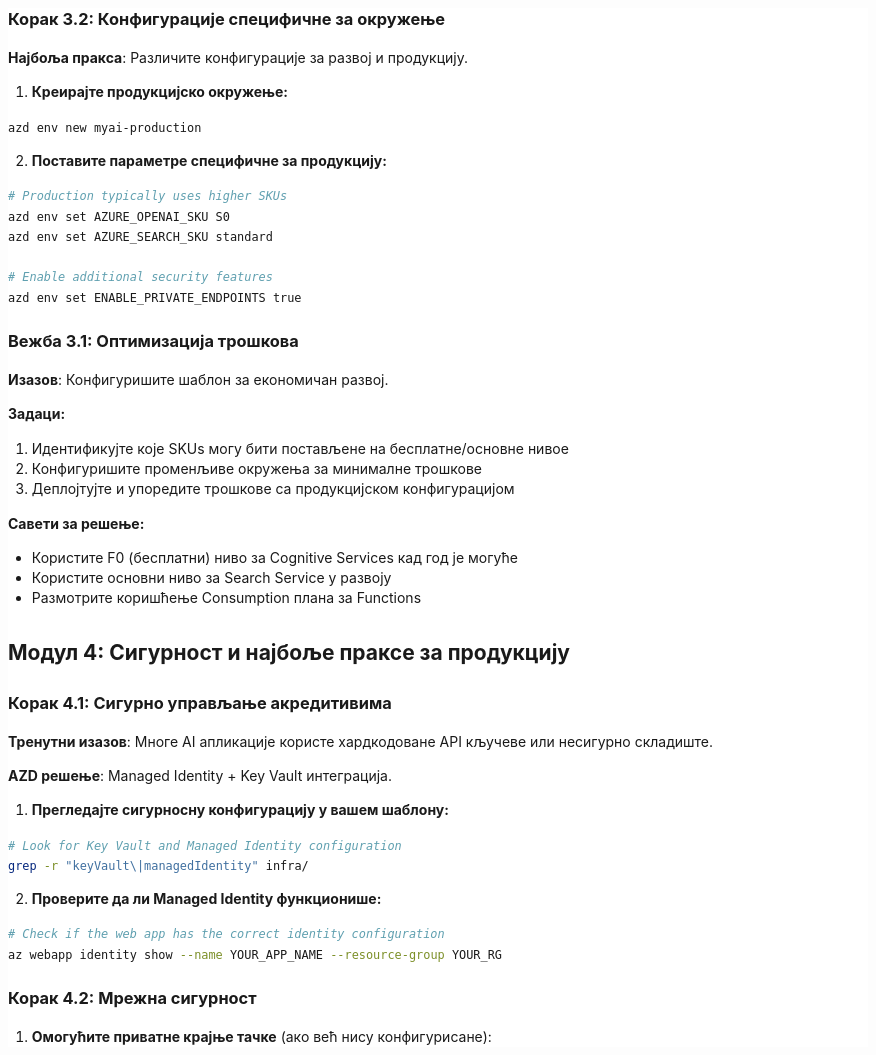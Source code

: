 ### Корак 3.2: Конфигурације специфичне за окружење

**Најбоља пракса**: Различите конфигурације за развој и продукцију.

1. **Креирајте продукцијско окружење:**
```bash
azd env new myai-production
```

2. **Поставите параметре специфичне за продукцију:**
```bash
# Production typically uses higher SKUs
azd env set AZURE_OPENAI_SKU S0
azd env set AZURE_SEARCH_SKU standard

# Enable additional security features
azd env set ENABLE_PRIVATE_ENDPOINTS true
```

### **Вежба 3.1: Оптимизација трошкова**

**Изазов**: Конфигуришите шаблон за економичан развој.

**Задаци:**
1. Идентификујте које SKUs могу бити постављене на бесплатне/основне нивое
2. Конфигуришите променљиве окружења за минималне трошкове
3. Деплојтујте и упоредите трошкове са продукцијском конфигурацијом

**Савети за решење:**
- Користите F0 (бесплатни) ниво за Cognitive Services кад год је могуће
- Користите основни ниво за Search Service у развоју
- Размотрите коришћење Consumption плана за Functions

## Модул 4: Сигурност и најбоље праксе за продукцију

### Корак 4.1: Сигурно управљање акредитивима

**Тренутни изазов**: Многе AI апликације користе хардкодоване API кључеве или несигурно складиште.

**AZD решење**: Managed Identity + Key Vault интеграција.

1. **Прегледајте сигурносну конфигурацију у вашем шаблону:**
```bash
# Look for Key Vault and Managed Identity configuration
grep -r "keyVault\|managedIdentity" infra/
```

2. **Проверите да ли Managed Identity функционише:**
```bash
# Check if the web app has the correct identity configuration
az webapp identity show --name YOUR_APP_NAME --resource-group YOUR_RG
```

### Корак 4.2: Мрежна сигурност

1. **Омогућите приватне крајње тачке** (ако већ нису конфигурисане):
